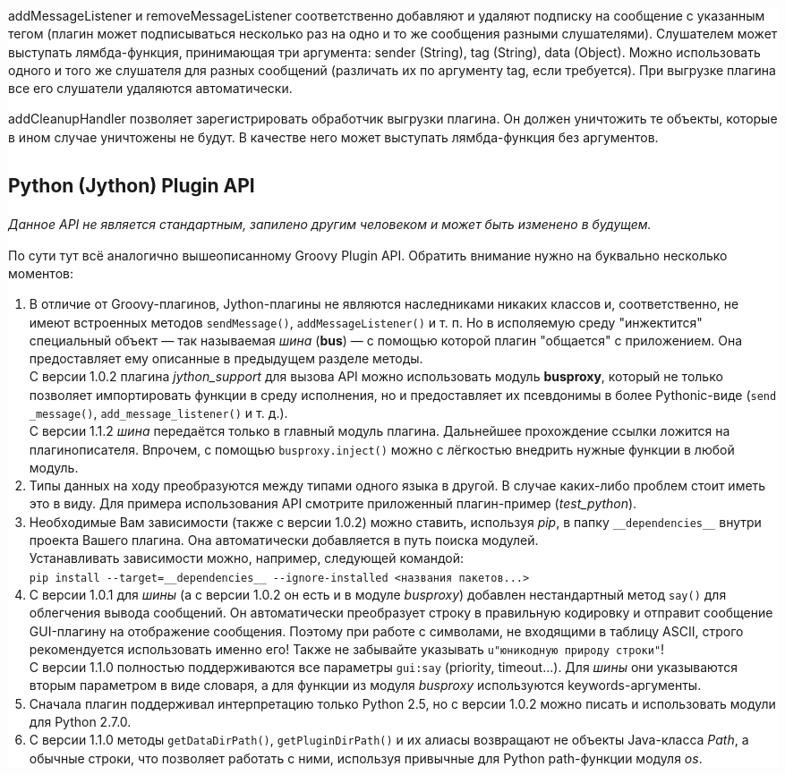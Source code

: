 addMessageListener и removeMessageListener соответственно
добавляют и удаляют подписку на сообщение
с указанным тегом (плагин может подписываться несколько
раз на одно и то же сообщения разными слушателями).
Слушателем может выступать лямбда-функция, принимающая
три аргумента: sender (String), tag (String), data (Object).
Можно использовать одного и того же слушателя для
разных сообщений (различать их по аргументу tag, если
требуется). При выгрузке плагина все его слушатели
удаляются автоматически.

addCleanupHandler позволяет зарегистрировать обработчик
выгрузки плагина. Он должен уничтожить те объекты, которые
в ином случае уничтожены не будут. В качестве него может
выступать лямбда-функция без аргументов.

## Python (Jython) Plugin API  

_Данное API не является стандартным, запилено другим человеком и может быть изменено в будущем._  

По сути тут всё аналогично вышеописанному Groovy Plugin API. Обратить внимание нужно на буквально несколько моментов:  

1. В отличие от Groovy-плагинов, Jython-плагины не являются наследниками никаких классов и,
соответственно, не имеют встроенных методов `sendMessage()`, `addMessageListener()` и т. п.
Но в исполяемую среду "инжектится" специальный объект — так называемая *шина* (**bus**) — с помощью
которой плагин "общается" с приложением. Она предоставляет ему описанные в предыдущем разделе методы.  
С версии 1.0.2 плагина *jython_support* для вызова API можно использовать модуль **busproxy**, который не только
позволяет импортировать функции в среду исполнения, но и предоставляет их псевдонимы в более Pythonic-виде
(`send_message()`, `add_message_listener()` и т. д.).  
С версии 1.1.2 *шина* передаётся только в главный модуль плагина. Дальнейшее прохождение ссылки ложится на
плагинописателя. Впрочем, с помощью `busproxy.inject()` можно с лёгкостью внедрить нужные функции в любой модуль.  
2. Типы данных на ходу преобразуются между типами одного языка в другой. В случае каких-либо проблем
стоит иметь это в виду. Для примера использования API смотрите приложенный плагин-пример (*test_python*).  
3. Необходимые Вам зависимости (также с версии 1.0.2) можно ставить, используя *pip*, в папку `__dependencies__` внутри
проекта Вашего плагина. Она автоматически добавляется в путь поиска модулей.  
Устанавливать зависимости можно, например, следующей командой:  
`pip install --target=__dependencies__ --ignore-installed <названия пакетов...>`  
4. С версии 1.0.1 для *шины* (а с версии 1.0.2 он есть и в модуле *busproxy*) добавлен нестандартный метод `say()` для
облегчения вывода сообщений. Он автоматически преобразует строку в правильную кодировку и отправит сообщение GUI-плагину
на отображение сообщения. Поэтому при работе с символами, не входящими в таблицу ASCII, строго рекомендуется
использовать именно его! Также не забывайте указывать `u"юникодную природу строки"`!  
С версии 1.1.0 полностью поддерживаются все параметры `gui:say` (priority, timeout...). Для *шины* они указываются
вторым параметром в виде словаря, а для функции из модуля *busproxy* используются keywords-аргументы.  
5. Сначала плагин поддерживал интерпретацию только Python 2.5, но с версии 1.0.2 можно писать и использовать модули для
Python 2.7.0.  
6. С версии 1.1.0 методы `getDataDirPath()`, `getPluginDirPath()` и их алиасы возвращают не объекты Java-класса *Path*,
а обычные строки, что позволяет работать с ними, используя привычные для Python path-функции модуля *os*.  
